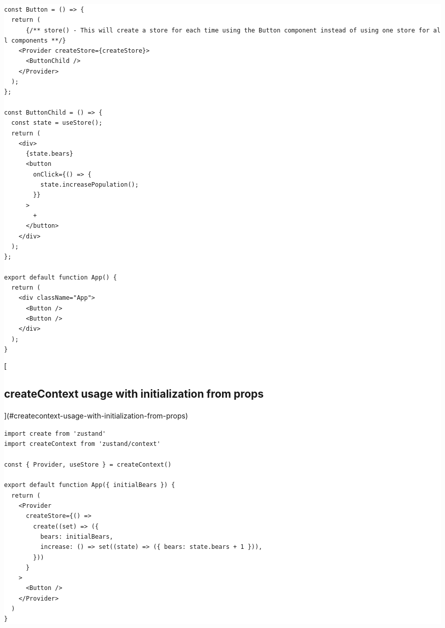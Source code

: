     const Button = () => {
      return (
          {/** store() - This will create a store for each time using the Button component instead of using one store for all components **/}
        <Provider createStore={createStore}>
          <ButtonChild />
        </Provider>
      );
    };
    
    const ButtonChild = () => {
      const state = useStore();
      return (
        <div>
          {state.bears}
          <button
            onClick={() => {
              state.increasePopulation();
            }}
          >
            +
          </button>
        </div>
      );
    };
    
    export default function App() {
      return (
        <div className="App">
          <Button />
          <Button />
        </div>
      );
    }
    

[

createContext usage with initialization from props
--------------------------------------------------

](#createcontext-usage-with-initialization-from-props)

    import create from 'zustand'
    import createContext from 'zustand/context'
    
    const { Provider, useStore } = createContext()
    
    export default function App({ initialBears }) {
      return (
        <Provider
          createStore={() =>
            create((set) => ({
              bears: initialBears,
              increase: () => set((state) => ({ bears: state.bears + 1 })),
            }))
          }
        >
          <Button />
        </Provider>
      )
    }
    